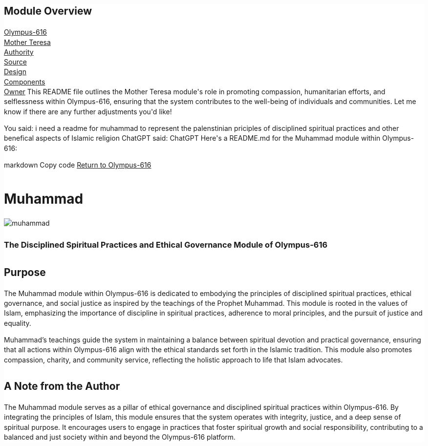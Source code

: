 ## Module Overview
[Olympus-616](../../README.md)  
[Mother Teresa](README.md)  
[Authority](../zeus/zeus.components.md)  
[Source](mother_teresa.source.md)  
[Design](mother_teresa.design.md)  
[Components](mother_teresa.components.md)  
[Owner](https://github.com/alchemisthomer)
This README file outlines the Mother Teresa module's role in promoting compassion, humanitarian efforts, and selflessness within Olympus-616, ensuring that the system contributes to the well-being of individuals and communities. Let me know if there are any further adjustments you'd like!






You said:
i need a readme for muhammad to represent the palenstinian priciples of disciplined spiritual practices and other benefical aspects of Islamic religion
ChatGPT said:
ChatGPT
Here's a README.md for the Muhammad module within Olympus-616:

markdown
Copy code
[Return to Olympus-616](../olympus-616/olympus.start.md)

# Muhammad
![muhammad](./Muhammad_Avatar.png)

### The Disciplined Spiritual Practices and Ethical Governance Module of Olympus-616

## Purpose
The Muhammad module within Olympus-616 is dedicated to embodying the principles of disciplined spiritual practices, ethical governance, and social justice as inspired by the teachings of the Prophet Muhammad. This module is rooted in the values of Islam, emphasizing the importance of discipline in spiritual practices, adherence to moral principles, and the pursuit of justice and equality.

Muhammad’s teachings guide the system in maintaining a balance between spiritual devotion and practical governance, ensuring that all actions within Olympus-616 align with the ethical standards set forth in the Islamic tradition. This module also promotes compassion, charity, and community service, reflecting the holistic approach to life that Islam advocates.

## A Note from the Author
The Muhammad module serves as a pillar of ethical governance and disciplined spiritual practices within Olympus-616. By integrating the principles of Islam, this module ensures that the system operates with integrity, justice, and a deep sense of spiritual purpose. It encourages users to engage in practices that foster spiritual growth and social responsibility, contributing to a balanced and just society within and beyond the Olympus-616 platform.
